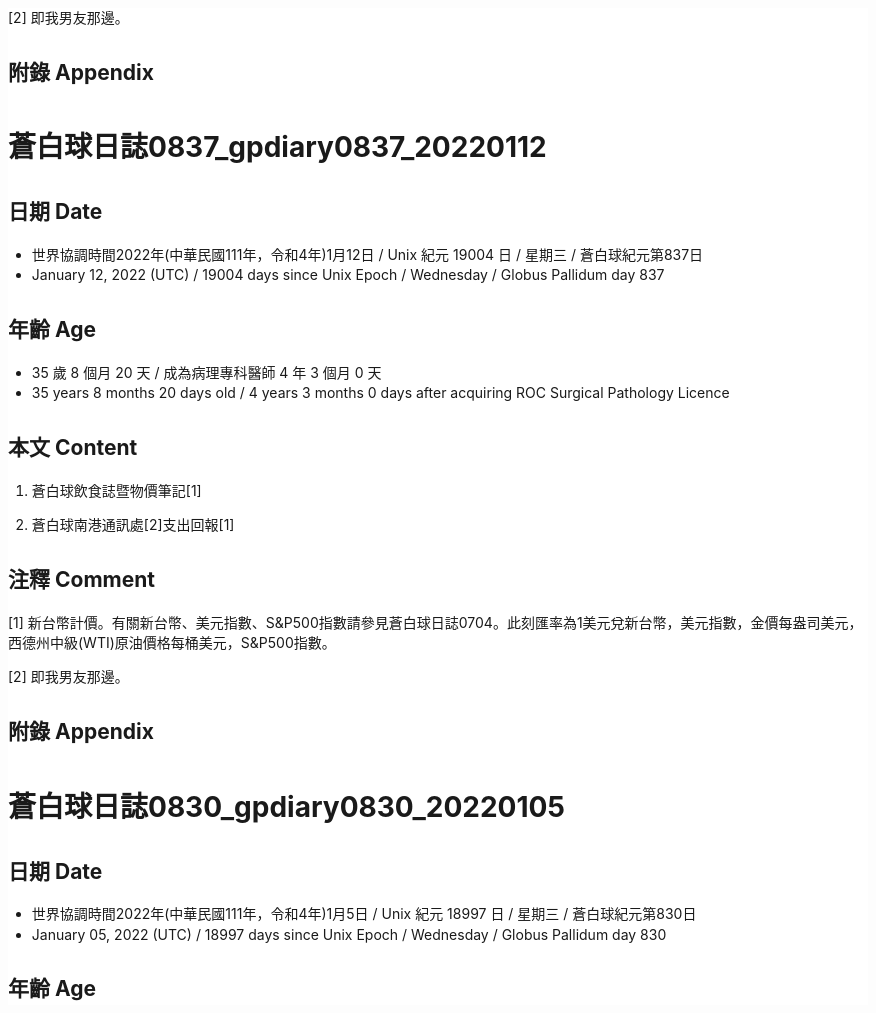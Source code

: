 
[2] 即我男友那邊。



## 附錄 Appendix ##



[_metadata_:encoding]: - "utf-8"
[_metadata_:language]: - "zh-Hant-TW"
[_metadata_:fileformat]: - "markdown"
[_metadata_:MIME_type]: - "text/plain"
[_metadata_:markdown_version]: - "commonmark version 0.30"
[_metadata_:markdown_spec]: - "https://spec.commonmark.org/0.30/"

# 蒼白球日誌0837_gpdiary0837_20220112 #

## 日期 Date ##

* 世界協調時間2022年(中華民國111年，令和4年)1月12日 / Unix 紀元 19004 日 / 星期三 / 蒼白球紀元第837日
* January 12, 2022 (UTC) / 19004 days since Unix Epoch / Wednesday / Globus Pallidum day 837

## 年齡 Age ##

* 35 歲 8 個月 20 天 / 成為病理專科醫師 4 年 3 個月 0 天
* 35 years 8 months 20 days old / 4 years 3 months 0 days after acquiring ROC Surgical Pathology Licence

## 本文 Content ##

1. 蒼白球飲食誌暨物價筆記[1]

    
2. 蒼白球南港通訊處[2]支出回報[1]

    

## 注釋 Comment ##

[1] 新台幣計價。有關新台幣、美元指數、S&P500指數請參見蒼白球日誌0704。此刻匯率為1美元兌新台幣，美元指數，金價每盎司美元，西德州中級(WTI)原油價格每桶美元，S&P500指數。


[2] 即我男友那邊。



## 附錄 Appendix ##



[_metadata_:encoding]: - "utf-8"
[_metadata_:language]: - "zh-Hant-TW"
[_metadata_:fileformat]: - "markdown"
[_metadata_:MIME_type]: - "text/plain"
[_metadata_:markdown_version]: - "commonmark version 0.30"
[_metadata_:markdown_spec]: - "https://spec.commonmark.org/0.30/"

# 蒼白球日誌0830_gpdiary0830_20220105 #

## 日期 Date ##

* 世界協調時間2022年(中華民國111年，令和4年)1月5日 / Unix 紀元 18997 日 / 星期三 / 蒼白球紀元第830日
* January 05, 2022 (UTC) / 18997 days since Unix Epoch / Wednesday / Globus Pallidum day 830

## 年齡 Age ##
